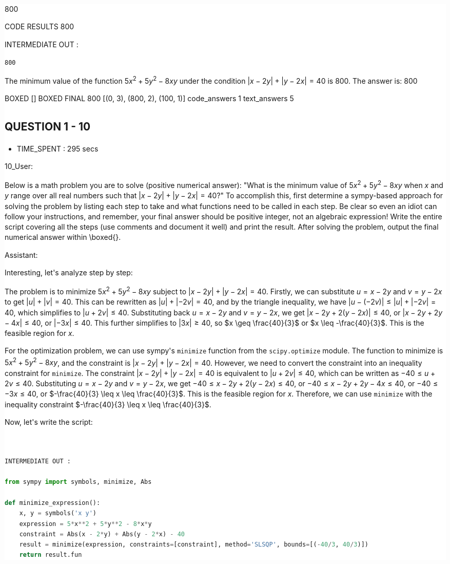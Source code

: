 800

CODE RESULTS 800

INTERMEDIATE OUT :
```output
800
```
The minimum value of the function $5x^2 + 5y^2 - 8xy$ under the condition $|x-2y| + |y-2x| = 40$ is $800$. The answer is: 800

BOXED []
BOXED FINAL 800
[(0, 3), (800, 2), (100, 1)]
code_answers 1 text_answers 5



## QUESTION 1 - 10 
- TIME_SPENT : 295 secs

10_User:

Below is a math problem you are to solve (positive numerical answer):
"What is the minimum value of $5x^2+5y^2-8xy$ when $x$ and $y$ range over all real numbers such that $|x-2y| + |y-2x| = 40$?"
To accomplish this, first determine a sympy-based approach for solving the problem by listing each step to take and what functions need to be called in each step. Be clear so even an idiot can follow your instructions, and remember, your final answer should be positive integer, not an algebraic expression!
Write the entire script covering all the steps (use comments and document it well) and print the result. After solving the problem, output the final numerical answer within \boxed{}.

Assistant: 

Interesting, let's analyze step by step:



The problem is to minimize $5x^2+5y^2-8xy$ subject to $|x-2y| + |y-2x| = 40$. Firstly, we can substitute $u = x - 2y$ and $v = y - 2x$ to get $|u| + |v| = 40$. This can be rewritten as $|u| + |-2v| = 40$, and by the triangle inequality, we have $|u - (-2v)| \leq |u| + |-2v| = 40$, which simplifies to $|u + 2v| \leq 40$. Substituting back $u = x - 2y$ and $v = y - 2x$, we get $|x - 2y + 2(y - 2x)| \leq 40$, or $|x - 2y + 2y - 4x| \leq 40$, or $|-3x| \leq 40$. This further simplifies to $|3x| \geq 40$, so $x \geq \frac{40}{3}$ or $x \leq -\frac{40}{3}$. This is the feasible region for $x$.

For the optimization problem, we can use sympy's `minimize` function from the `scipy.optimize` module. The function to minimize is $5x^2+5y^2-8xy$, and the constraint is $|x - 2y| + |y - 2x| = 40$. However, we need to convert the constraint into an inequality constraint for `minimize`. The constraint $|x - 2y| + |y - 2x| = 40$ is equivalent to $|u + 2v| \leq 40$, which can be written as $-40 \leq u + 2v \leq 40$. Substituting $u = x - 2y$ and $v = y - 2x$, we get $-40 \leq x - 2y + 2(y - 2x) \leq 40$, or $-40 \leq x - 2y + 2y - 4x \leq 40$, or $-40 \leq -3x \leq 40$, or $-\frac{40}{3} \leq x \leq \frac{40}{3}$. This is the feasible region for $x$. Therefore, we can use `minimize` with the inequality constraint $-\frac{40}{3} \leq x \leq \frac{40}{3}$.

Now, let's write the script:

```python


INTERMEDIATE OUT :

from sympy import symbols, minimize, Abs

def minimize_expression():
    x, y = symbols('x y')
    expression = 5*x**2 + 5*y**2 - 8*x*y
    constraint = Abs(x - 2*y) + Abs(y - 2*x) - 40
    result = minimize(expression, constraints=[constraint], method='SLSQP', bounds=[(-40/3, 40/3)])
    return result.fun
```